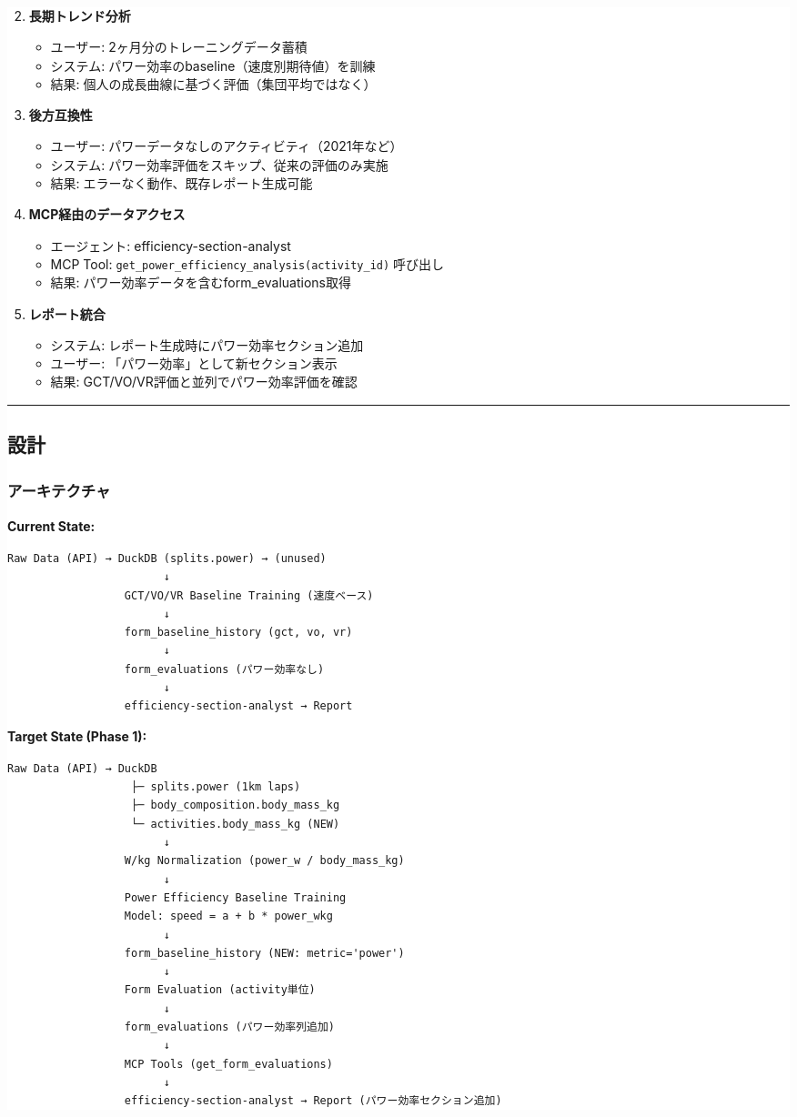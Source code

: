 2. **長期トレンド分析**
   - ユーザー: 2ヶ月分のトレーニングデータ蓄積
   - システム: パワー効率のbaseline（速度別期待値）を訓練
   - 結果: 個人の成長曲線に基づく評価（集団平均ではなく）

3. **後方互換性**
   - ユーザー: パワーデータなしのアクティビティ（2021年など）
   - システム: パワー効率評価をスキップ、従来の評価のみ実施
   - 結果: エラーなく動作、既存レポート生成可能

4. **MCP経由のデータアクセス**
   - エージェント: efficiency-section-analyst
   - MCP Tool: `get_power_efficiency_analysis(activity_id)` 呼び出し
   - 結果: パワー効率データを含むform_evaluations取得

5. **レポート統合**
   - システム: レポート生成時にパワー効率セクション追加
   - ユーザー: 「パワー効率」として新セクション表示
   - 結果: GCT/VO/VR評価と並列でパワー効率評価を確認

---

## 設計

### アーキテクチャ

**Current State:**
```
Raw Data (API) → DuckDB (splits.power) → (unused)
                        ↓
                  GCT/VO/VR Baseline Training (速度ベース)
                        ↓
                  form_baseline_history (gct, vo, vr)
                        ↓
                  form_evaluations (パワー効率なし)
                        ↓
                  efficiency-section-analyst → Report
```

**Target State (Phase 1):**
```
Raw Data (API) → DuckDB
                   ├─ splits.power (1km laps)
                   ├─ body_composition.body_mass_kg
                   └─ activities.body_mass_kg (NEW)
                        ↓
                  W/kg Normalization (power_w / body_mass_kg)
                        ↓
                  Power Efficiency Baseline Training
                  Model: speed = a + b * power_wkg
                        ↓
                  form_baseline_history (NEW: metric='power')
                        ↓
                  Form Evaluation (activity単位)
                        ↓
                  form_evaluations (パワー効率列追加)
                        ↓
                  MCP Tools (get_form_evaluations)
                        ↓
                  efficiency-section-analyst → Report (パワー効率セクション追加)
```
